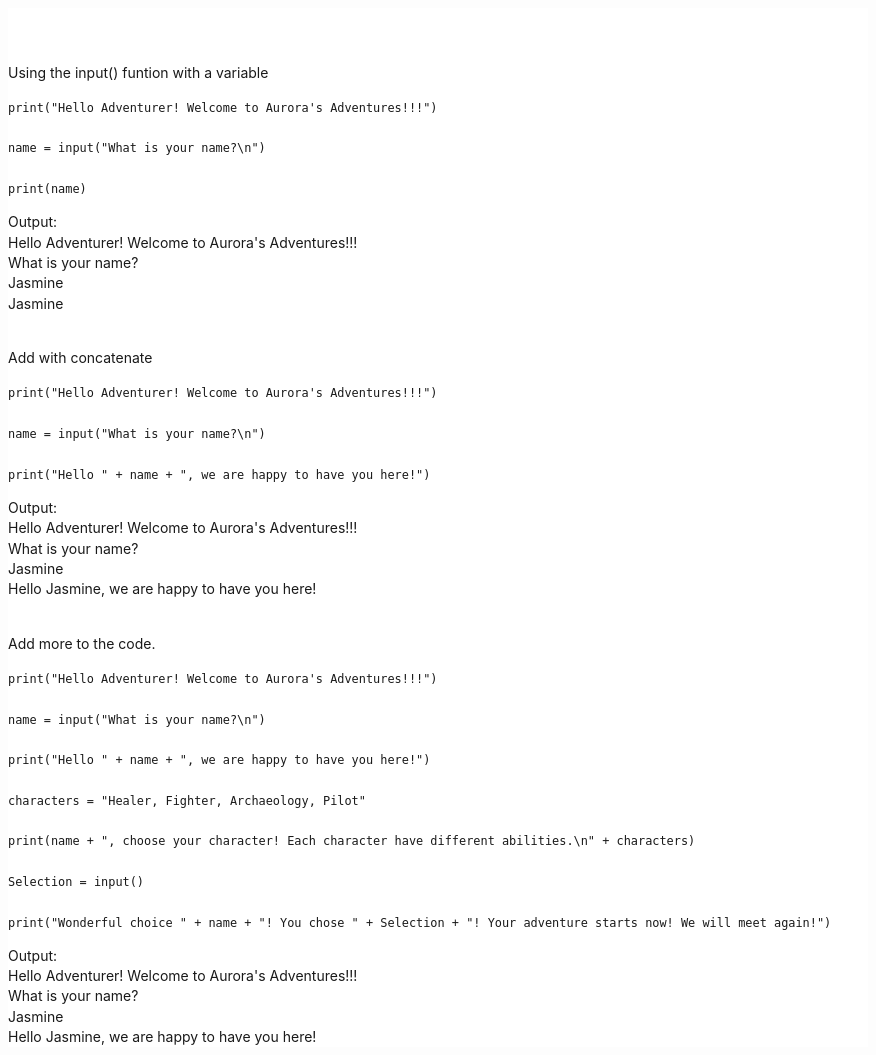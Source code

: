 <br><br>

Using the input() funtion with a variable 
```
print("Hello Adventurer! Welcome to Aurora's Adventures!!!")

name = input("What is your name?\n")

print(name)
```
Output:
<br>
Hello Adventurer! Welcome to Aurora's Adventures!!!
<br>
What is your name?
<br>
Jasmine
<br>
Jasmine
<br><br>

Add with concatenate
```
print("Hello Adventurer! Welcome to Aurora's Adventures!!!")

name = input("What is your name?\n")

print("Hello " + name + ", we are happy to have you here!")
```
Output:
<br>
Hello Adventurer! Welcome to Aurora's Adventures!!!
<br>
What is your name?
<br>
Jasmine
<br>
Hello Jasmine, we are happy to have you here!
<br><br>

Add more to the code. 
```
print("Hello Adventurer! Welcome to Aurora's Adventures!!!")

name = input("What is your name?\n")

print("Hello " + name + ", we are happy to have you here!")

characters = "Healer, Fighter, Archaeology, Pilot"

print(name + ", choose your character! Each character have different abilities.\n" + characters)

Selection = input()

print("Wonderful choice " + name + "! You chose " + Selection + "! Your adventure starts now! We will meet again!")
```
Output:
<br>
Hello Adventurer! Welcome to Aurora's Adventures!!!
<br>
What is your name?
<br>
Jasmine
<br>
Hello Jasmine, we are happy to have you here!